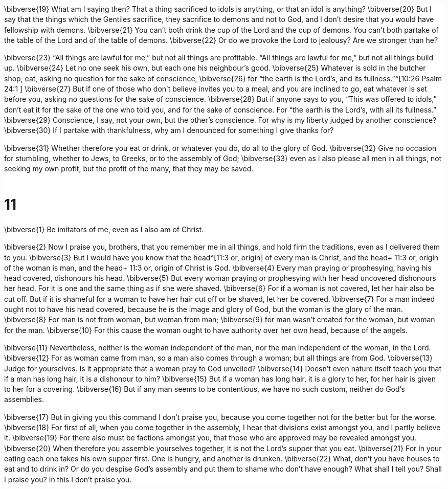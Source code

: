 \bibverse{19} What am I saying then? That a thing sacrificed to idols is anything, or that an idol is anything? \bibverse{20} But I say that the things which the Gentiles sacrifice, they sacrifice to demons and not to God, and I don’t desire that you would have fellowship with demons. \bibverse{21} You can’t both drink the cup of the Lord and the cup of demons. You can’t both partake of the table of the Lord and of the table of demons. \bibverse{22} Or do we provoke the Lord to jealousy? Are we stronger than he? 

\bibverse{23} “All things are lawful for me,” but not all things are profitable. “All things are lawful for me,” but not all things build up. \bibverse{24} Let no one seek his own, but each one his neighbour’s good. \bibverse{25} Whatever is sold in the butcher shop, eat, asking no question for the sake of conscience, \bibverse{26} for “the earth is the Lord’s, and its fullness.”^[10:26 Psalm 24:1 ] \bibverse{27} But if one of those who don’t believe invites you to a meal, and you are inclined to go, eat whatever is set before you, asking no questions for the sake of conscience. \bibverse{28} But if anyone says to you, “This was offered to idols,” don’t eat it for the sake of the one who told you, and for the sake of conscience. For “the earth is the Lord’s, with all its fullness.” \bibverse{29} Conscience, I say, not your own, but the other’s conscience. For why is my liberty judged by another conscience? \bibverse{30} If I partake with thankfulness, why am I denounced for something I give thanks for? 



\bibverse{31} Whether therefore you eat or drink, or whatever you do, do all to the glory of God. \bibverse{32} Give no occasion for stumbling, whether to Jews, to Greeks, or to the assembly of God; \bibverse{33} even as I also please all men in all things, not seeking my own profit, but the profit of the many, that they may be saved. 

# 11 
\bibverse{1} Be imitators of me, even as I also am of Christ. 

\bibverse{2} Now I praise you, brothers, that you remember me in all things, and hold firm the traditions, even as I delivered them to you. \bibverse{3} But I would have you know that the head^[11:3 or, origin] of every man is Christ, and the head+ 11:3 or, origin of the woman is man, and the head+ 11:3 or, origin of Christ is God. \bibverse{4} Every man praying or prophesying, having his head covered, dishonours his head. \bibverse{5} But every woman praying or prophesying with her head uncovered dishonours her head. For it is one and the same thing as if she were shaved. \bibverse{6} For if a woman is not covered, let her hair also be cut off. But if it is shameful for a woman to have her hair cut off or be shaved, let her be covered. \bibverse{7} For a man indeed ought not to have his head covered, because he is the image and glory of God, but the woman is the glory of the man. \bibverse{8} For man is not from woman, but woman from man; \bibverse{9} for man wasn’t created for the woman, but woman for the man. \bibverse{10} For this cause the woman ought to have authority over her own head, because of the angels. 



\bibverse{11} Nevertheless, neither is the woman independent of the man, nor the man independent of the woman, in the Lord. \bibverse{12} For as woman came from man, so a man also comes through a woman; but all things are from God. \bibverse{13} Judge for yourselves. Is it appropriate that a woman pray to God unveiled? \bibverse{14} Doesn’t even nature itself teach you that if a man has long hair, it is a dishonour to him? \bibverse{15} But if a woman has long hair, it is a glory to her, for her hair is given to her for a covering. \bibverse{16} But if any man seems to be contentious, we have no such custom, neither do God’s assemblies. 

\bibverse{17} But in giving you this command I don’t praise you, because you come together not for the better but for the worse. \bibverse{18} For first of all, when you come together in the assembly, I hear that divisions exist amongst you, and I partly believe it. \bibverse{19} For there also must be factions amongst you, that those who are approved may be revealed amongst you. \bibverse{20} When therefore you assemble yourselves together, it is not the Lord’s supper that you eat. \bibverse{21} For in your eating each one takes his own supper first. One is hungry, and another is drunken. \bibverse{22} What, don’t you have houses to eat and to drink in? Or do you despise God’s assembly and put them to shame who don’t have enough? What shall I tell you? Shall I praise you? In this I don’t praise you. 
